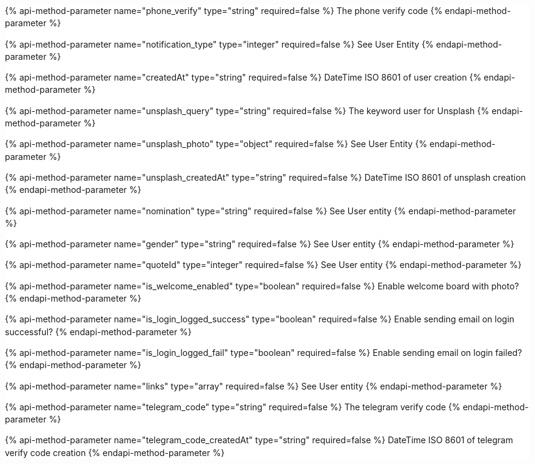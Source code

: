 {% api-method-parameter name="phone\_verify" type="string" required=false %}
The phone verify code
{% endapi-method-parameter %}

{% api-method-parameter name="notification\_type" type="integer" required=false %}
See User Entity
{% endapi-method-parameter %}

{% api-method-parameter name="createdAt" type="string" required=false %}
DateTime ISO 8601 of user creation 
{% endapi-method-parameter %}

{% api-method-parameter name="unsplash\_query" type="string" required=false %}
The keyword user for Unsplash 
{% endapi-method-parameter %}

{% api-method-parameter name="unsplash\_photo" type="object" required=false %}
See User Entity
{% endapi-method-parameter %}

{% api-method-parameter name="unsplash\_createdAt" type="string" required=false %}
DateTime ISO 8601 of unsplash creation
{% endapi-method-parameter %}

{% api-method-parameter name="nomination" type="string" required=false %}
See User entity
{% endapi-method-parameter %}

{% api-method-parameter name="gender" type="string" required=false %}
See User entity
{% endapi-method-parameter %}

{% api-method-parameter name="quoteId" type="integer" required=false %}
See User entity
{% endapi-method-parameter %}

{% api-method-parameter name="is\_welcome\_enabled" type="boolean" required=false %}
Enable welcome board with photo?
{% endapi-method-parameter %}

{% api-method-parameter name="is\_login\_logged\_success" type="boolean" required=false %}
Enable sending email on login successful?
{% endapi-method-parameter %}

{% api-method-parameter name="is\_login\_logged\_fail" type="boolean" required=false %}
Enable sending email on login failed?
{% endapi-method-parameter %}

{% api-method-parameter name="links" type="array" required=false %}
See User entity
{% endapi-method-parameter %}

{% api-method-parameter name="telegram\_code" type="string" required=false %}
The telegram verify code
{% endapi-method-parameter %}

{% api-method-parameter name="telegram\_code\_createdAt" type="string" required=false %}
DateTime ISO 8601 of telegram verify code creation
{% endapi-method-parameter %}
